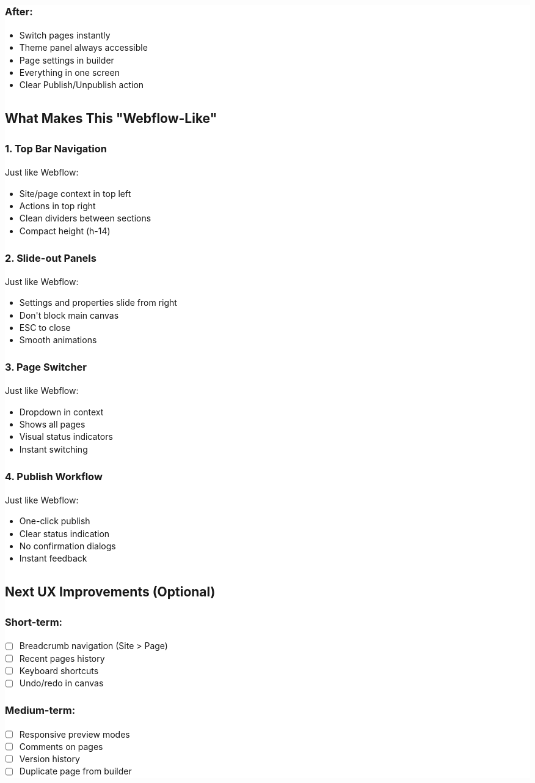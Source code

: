 ### After:
- Switch pages instantly
- Theme panel always accessible
- Page settings in builder
- Everything in one screen
- Clear Publish/Unpublish action

## What Makes This "Webflow-Like"

### 1. Top Bar Navigation
Just like Webflow:
- Site/page context in top left
- Actions in top right
- Clean dividers between sections
- Compact height (h-14)

### 2. Slide-out Panels
Just like Webflow:
- Settings and properties slide from right
- Don't block main canvas
- ESC to close
- Smooth animations

### 3. Page Switcher
Just like Webflow:
- Dropdown in context
- Shows all pages
- Visual status indicators
- Instant switching

### 4. Publish Workflow
Just like Webflow:
- One-click publish
- Clear status indication
- No confirmation dialogs
- Instant feedback

## Next UX Improvements (Optional)

### Short-term:
- [ ] Breadcrumb navigation (Site > Page)
- [ ] Recent pages history
- [ ] Keyboard shortcuts
- [ ] Undo/redo in canvas

### Medium-term:
- [ ] Responsive preview modes
- [ ] Comments on pages
- [ ] Version history
- [ ] Duplicate page from builder
